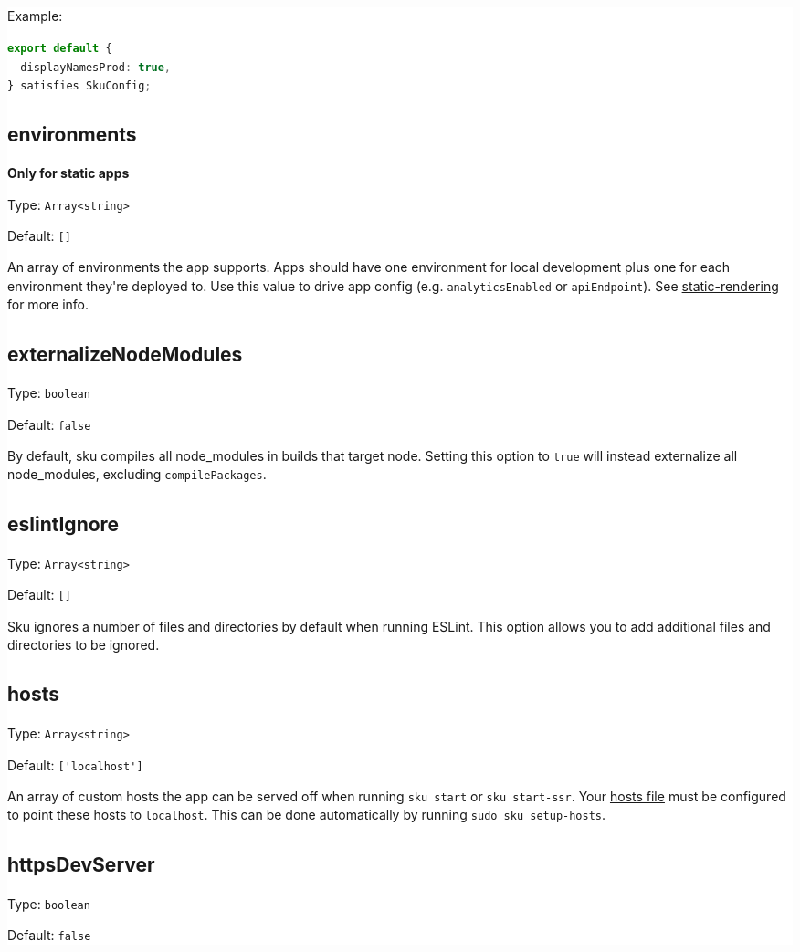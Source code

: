 Example:

```ts
export default {
  displayNamesProd: true,
} satisfies SkuConfig;
```

## environments

**Only for static apps**

Type: `Array<string>`

Default: `[]`

An array of environments the app supports. Apps should have one environment for local development plus one for each environment they're deployed to. Use this value to drive app config (e.g. `analyticsEnabled` or `apiEndpoint`). See [static-rendering](./docs/static-rendering.md) for more info.

## externalizeNodeModules

Type: `boolean`

Default: `false`

By default, sku compiles all node_modules in builds that target node. Setting this option to `true` will instead externalize all node_modules, excluding `compilePackages`.

## eslintIgnore

Type: `Array<string>`

Default: `[]`

Sku ignores [a number of files and directories][default ignores] by default when running ESLint.
This option allows you to add additional files and directories to be ignored.

[default ignores]: ./docs/linting

## hosts

Type: `Array<string>`

Default: `['localhost']`

An array of custom hosts the app can be served off when running `sku start` or `sku start-ssr`.
Your [hosts file](<https://en.wikipedia.org/wiki/Hosts_(file)>) must be configured to point these hosts to `localhost`.
This can be done automatically by running [`sudo sku setup-hosts`](./docs/cli.md?id=setup-hosts).

## httpsDevServer

Type: `boolean`

Default: `false`


[`setupTests`]: #setupTests
[`#sku-support`]: https://seek.enterprise.slack.com/archives/CDL5VP5NU